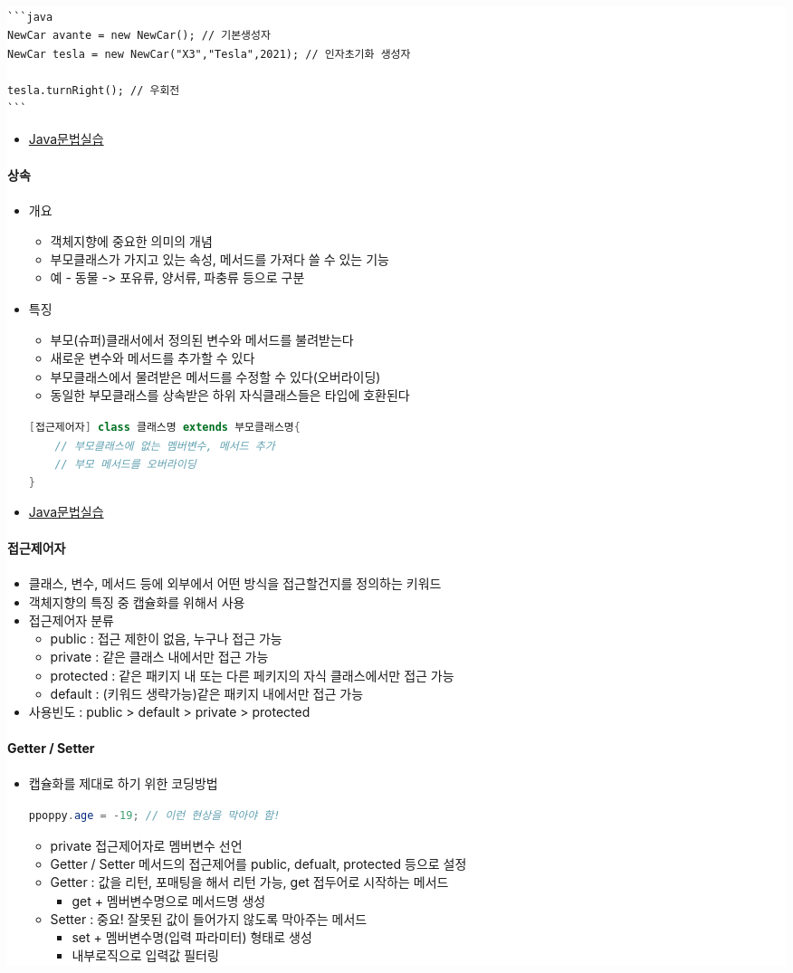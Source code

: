     ```java
    NewCar avante = new NewCar(); // 기본생성자
    NewCar tesla = new NewCar("X3","Tesla",2021); // 인자초기화 생성자

    tesla.turnRight(); // 우회전
    ```

- [Java문법실습](./day02/spring04/src/main/java/com/pmj/spring04/Spring04Application.java)

#### 상속
- 개요
    - 객체지향에 중요한 의미의 개념
    - 부모클래스가 가지고 있는 속성, 메서드를 가져다 쓸 수 있는 기능
    - 예 - 동물 -> 포유류, 양서류, 파충류 등으로 구분

- 특징
    - 부모(슈퍼)클래서에서 정의된 변수와 메서드를 불려받는다
    - 새로운 변수와 메서드를 추가할 수 있다
    - 부모클래스에서 물려받은 메서드를 수정할 수 있다(오버라이딩)
    - 동일한 부모클래스를 상속받은 하위 자식클래스들은 타입에 호환된다

    ```java
    [접근제어자] class 클래스명 extends 부모클래스명{
        // 부모클래스에 없는 멤버변수, 메서드 추가
        // 부모 메서드를 오버라이딩
    }
    ```

- [Java문법실습](./day02/spring05/src/main/java/com/pmj/spring05/Spring05Application.java)

#### 접근제어자
- 클래스, 변수, 메서드 등에 외부에서 어떤 방식을 접근할건지를 정의하는 키워드
- 객체지향의 특징 중 캡슐화를 위해서 사용
- 접근제어자 분류
    - public    : 접근 제한이 없음, 누구나 접근 가능
    - private   : 같은 클래스 내에서만 접근 가능
    - protected : 같은 패키지 내 또는 다른 페키지의 자식 클래스에서만 접근 가능
    - default   : (키워드 생략가능)같은 패키지 내에서만 접근 가능
- 사용빈도 : public > default > private > protected

#### Getter / Setter
- 캡슐화를 제대로 하기 위한 코딩방법

    ```java
    ppoppy.age = -19; // 이런 현상을 막아야 함!
    ```

    - private 접근제어자로 멤버변수 선언
    - Getter / Setter 메서드의 접근제어를 public, defualt, protected 등으로 설정
    - Getter : 값을 리턴, 포매팅을 해서 리턴 가능, get 접두어로 시작하는 메서드
        - get + 멤버변수명으로 메서드명 생성
    - Setter : 중요! 잘못된 값이 들어가지 않도록 막아주는 메서드
        - set + 멤버변수명(입력 파라미터) 형태로 생성
        - 내부로직으로 입력값 필터링
